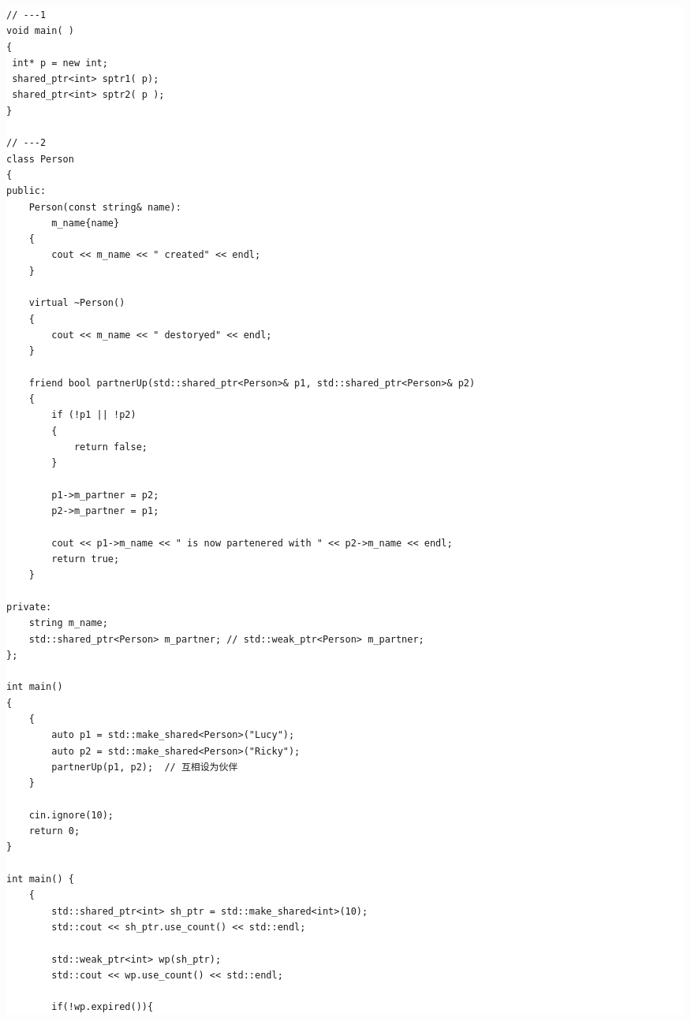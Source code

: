 ```
// ---1
void main( )
{
 int* p = new int;
 shared_ptr<int> sptr1( p);
 shared_ptr<int> sptr2( p );
}

// ---2
class Person
{
public:
    Person(const string& name):
        m_name{name}
    {
        cout << m_name << " created" << endl;
    }

    virtual ~Person()
    {
        cout << m_name << " destoryed" << endl;
    }

    friend bool partnerUp(std::shared_ptr<Person>& p1, std::shared_ptr<Person>& p2)
    {
        if (!p1 || !p2)
        {
            return false;
        }

        p1->m_partner = p2;
        p2->m_partner = p1;

        cout << p1->m_name << " is now partenered with " << p2->m_name << endl;
        return true;
    }

private:
    string m_name;
    std::shared_ptr<Person> m_partner; // std::weak_ptr<Person> m_partner;
};

int main()
{
    {
        auto p1 = std::make_shared<Person>("Lucy");
        auto p2 = std::make_shared<Person>("Ricky");
        partnerUp(p1, p2);  // 互相设为伙伴
    }

    cin.ignore(10);
    return 0;
}

int main() {
    {
        std::shared_ptr<int> sh_ptr = std::make_shared<int>(10);
        std::cout << sh_ptr.use_count() << std::endl;

        std::weak_ptr<int> wp(sh_ptr);
        std::cout << wp.use_count() << std::endl;

        if(!wp.expired()){
```